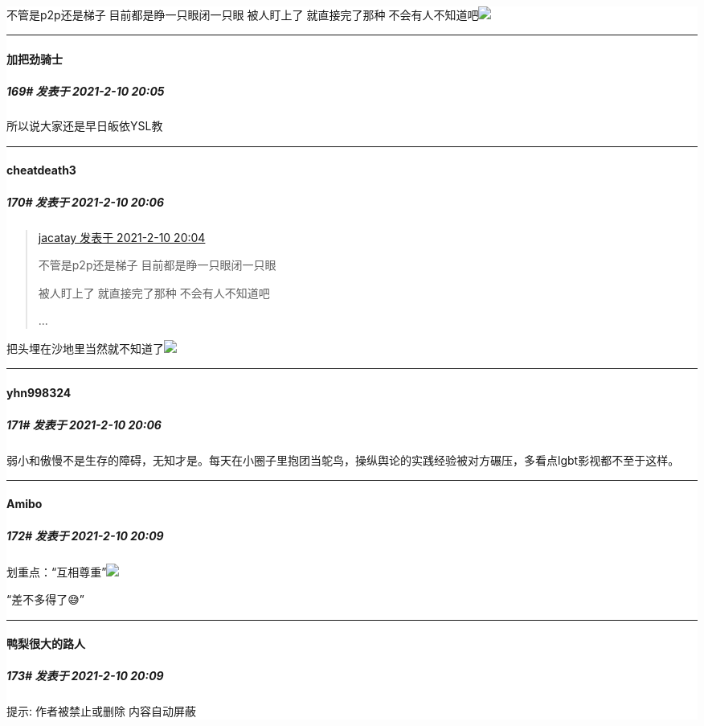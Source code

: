 
不管是p2p还是梯子 目前都是睁一只眼闭一只眼
被人盯上了 就直接完了那种 不会有人不知道吧<img src="https://static.saraba1st.com/image/smiley/face2017/067.png" referrerpolicy="no-referrer">


-----

####  加把劲骑士  
##### 169#       发表于 2021-2-10 20:05


所以说大家还是早日皈依YSL教


-----

####  cheatdeath3  
##### 170#       发表于 2021-2-10 20:06


<blockquote><a href="httphttps://bbs.saraba1st.com/2b/forum.php?mod=redirect&amp;goto=findpost&amp;pid=50298464&amp;ptid=1987286" target="_blank">jacatay 发表于 2021-2-10 20:04</a>

不管是p2p还是梯子 目前都是睁一只眼闭一只眼

被人盯上了 就直接完了那种 不会有人不知道吧

 ...</blockquote>
把头埋在沙地里当然就不知道了<img src="https://static.saraba1st.com/image/smiley/face2017/067.png" referrerpolicy="no-referrer">


-----

####  yhn998324  
##### 171#       发表于 2021-2-10 20:06


弱小和傲慢不是生存的障碍，无知才是。每天在小圈子里抱团当鸵鸟，操纵舆论的实践经验被对方碾压，多看点lgbt影视都不至于这样。


-----

####  Amibo  
##### 172#       发表于 2021-2-10 20:09


划重点：“互相尊重”<img src="https://static.saraba1st.com/image/smiley/face2017/064.png" referrerpolicy="no-referrer">

“差不多得了😅”


-----

####  鸭梨很大的路人  
##### 173#       发表于 2021-2-10 20:09

提示: 作者被禁止或删除 内容自动屏蔽
